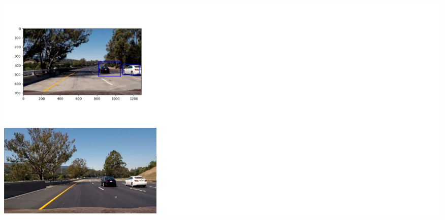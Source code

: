 <img src="./output_images/test5.jpg" width="300">
</p>
<p float="left">
<img src="./test_images/test6.jpg" width="300">